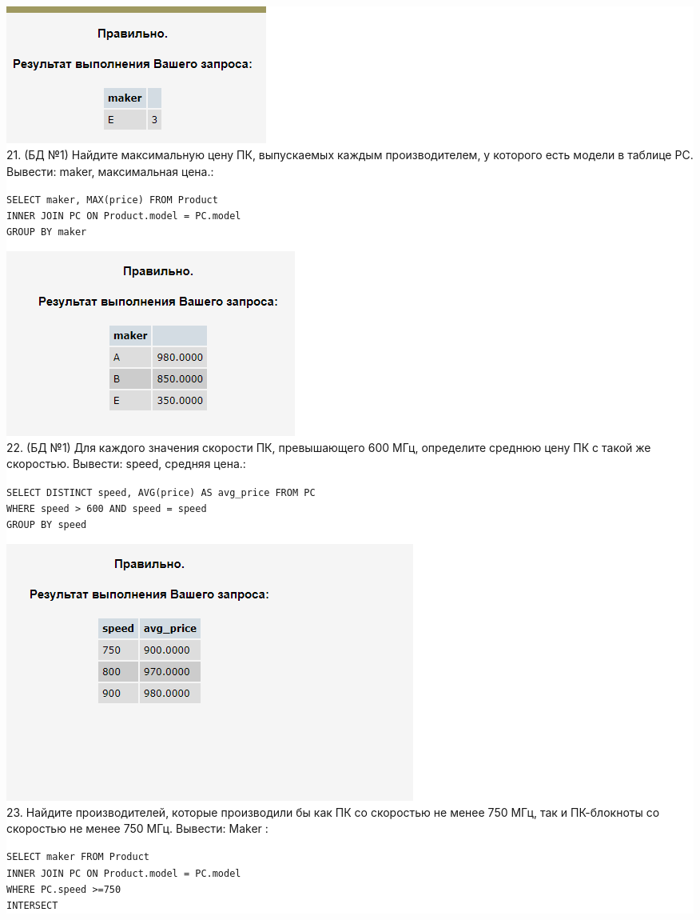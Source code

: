 ![alt text](20.PNG) <br>
21. (БД №1) Найдите максимальную цену ПК, выпускаемых каждым производителем, у которого есть модели в таблице PC.
Вывести: maker, максимальная цена.:
```
SELECT maker, MAX(price) FROM Product  
INNER JOIN PC ON Product.model = PC.model  
GROUP BY maker
```
![alt text](21.PNG) <br>
22. (БД №1) Для каждого значения скорости ПК, превышающего 600 МГц, определите среднюю цену ПК с такой же скоростью. Вывести: speed, средняя цена.:
```
SELECT DISTINCT speed, AVG(price) AS avg_price FROM PC  
WHERE speed > 600 AND speed = speed  
GROUP BY speed
```
![alt text](22.PNG) <br>
23. Найдите производителей, которые производили бы как ПК
со скоростью не менее 750 МГц, так и ПК-блокноты со скоростью не менее 750 МГц.
Вывести: Maker :
```
SELECT maker FROM Product  
INNER JOIN PC ON Product.model = PC.model  
WHERE PC.speed >=750  
INTERSECT  
```